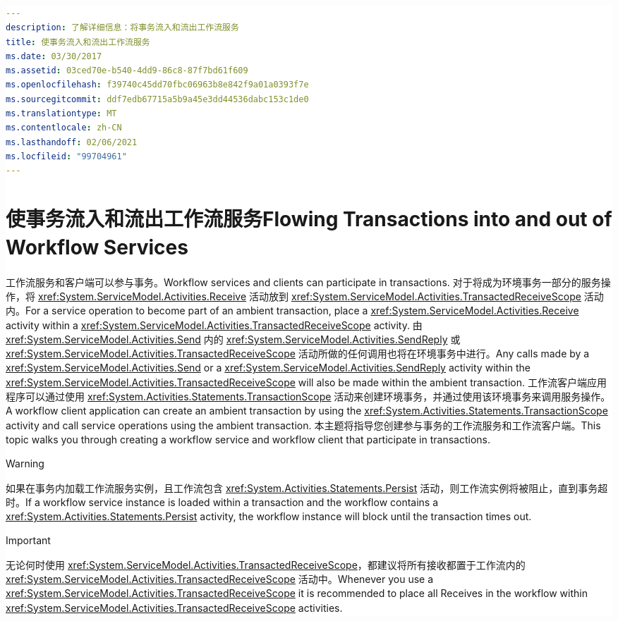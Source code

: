 ```yaml
---
description: 了解详细信息：将事务流入和流出工作流服务
title: 使事务流入和流出工作流服务
ms.date: 03/30/2017
ms.assetid: 03ced70e-b540-4dd9-86c8-87f7bd61f609
ms.openlocfilehash: f39740c45dd70fbc06963b8e842f9a01a0393f7e
ms.sourcegitcommit: ddf7edb67715a5b9a45e3dd44536dabc153c1de0
ms.translationtype: MT
ms.contentlocale: zh-CN
ms.lasthandoff: 02/06/2021
ms.locfileid: "99704961"
---
```

# <a name="flowing-transactions-into-and-out-of-workflow-services"></a><span data-ttu-id="c2948-103">使事务流入和流出工作流服务</span><span class="sxs-lookup"><span data-stu-id="c2948-103">Flowing Transactions into and out of Workflow Services</span></span>

<span data-ttu-id="c2948-104">工作流服务和客户端可以参与事务。</span><span class="sxs-lookup"><span data-stu-id="c2948-104">Workflow services and clients can participate in transactions.</span></span>  <span data-ttu-id="c2948-105">对于将成为环境事务一部分的服务操作，将 <xref:System.ServiceModel.Activities.Receive> 活动放到 <xref:System.ServiceModel.Activities.TransactedReceiveScope> 活动内。</span><span class="sxs-lookup"><span data-stu-id="c2948-105">For a service operation to become part of an ambient transaction, place a <xref:System.ServiceModel.Activities.Receive> activity within a <xref:System.ServiceModel.Activities.TransactedReceiveScope> activity.</span></span> <span data-ttu-id="c2948-106">由 <xref:System.ServiceModel.Activities.Send> 内的 <xref:System.ServiceModel.Activities.SendReply> 或 <xref:System.ServiceModel.Activities.TransactedReceiveScope> 活动所做的任何调用也将在环境事务中进行。</span><span class="sxs-lookup"><span data-stu-id="c2948-106">Any calls made by a <xref:System.ServiceModel.Activities.Send> or a <xref:System.ServiceModel.Activities.SendReply> activity within the <xref:System.ServiceModel.Activities.TransactedReceiveScope> will also be made within the ambient transaction.</span></span> <span data-ttu-id="c2948-107">工作流客户端应用程序可以通过使用 <xref:System.Activities.Statements.TransactionScope> 活动来创建环境事务，并通过使用该环境事务来调用服务操作。</span><span class="sxs-lookup"><span data-stu-id="c2948-107">A workflow client application can create an ambient transaction by using the <xref:System.Activities.Statements.TransactionScope> activity and call service operations using the ambient transaction.</span></span> <span data-ttu-id="c2948-108">本主题将指导您创建参与事务的工作流服务和工作流客户端。</span><span class="sxs-lookup"><span data-stu-id="c2948-108">This topic walks you through creating a workflow service and workflow client that participate in transactions.</span></span>  
  
> [!WARNING]
> <span data-ttu-id="c2948-109">如果在事务内加载工作流服务实例，且工作流包含 <xref:System.Activities.Statements.Persist> 活动，则工作流实例将被阻止，直到事务超时。</span><span class="sxs-lookup"><span data-stu-id="c2948-109">If a workflow service instance is loaded within a transaction and the workflow contains a <xref:System.Activities.Statements.Persist> activity, the workflow instance will block until the transaction times out.</span></span>  
  
> [!IMPORTANT]
> <span data-ttu-id="c2948-110">无论何时使用 <xref:System.ServiceModel.Activities.TransactedReceiveScope>，都建议将所有接收都置于工作流内的 <xref:System.ServiceModel.Activities.TransactedReceiveScope> 活动中。</span><span class="sxs-lookup"><span data-stu-id="c2948-110">Whenever you use a <xref:System.ServiceModel.Activities.TransactedReceiveScope> it is recommended to place all Receives in the workflow within <xref:System.ServiceModel.Activities.TransactedReceiveScope> activities.</span></span>  
  